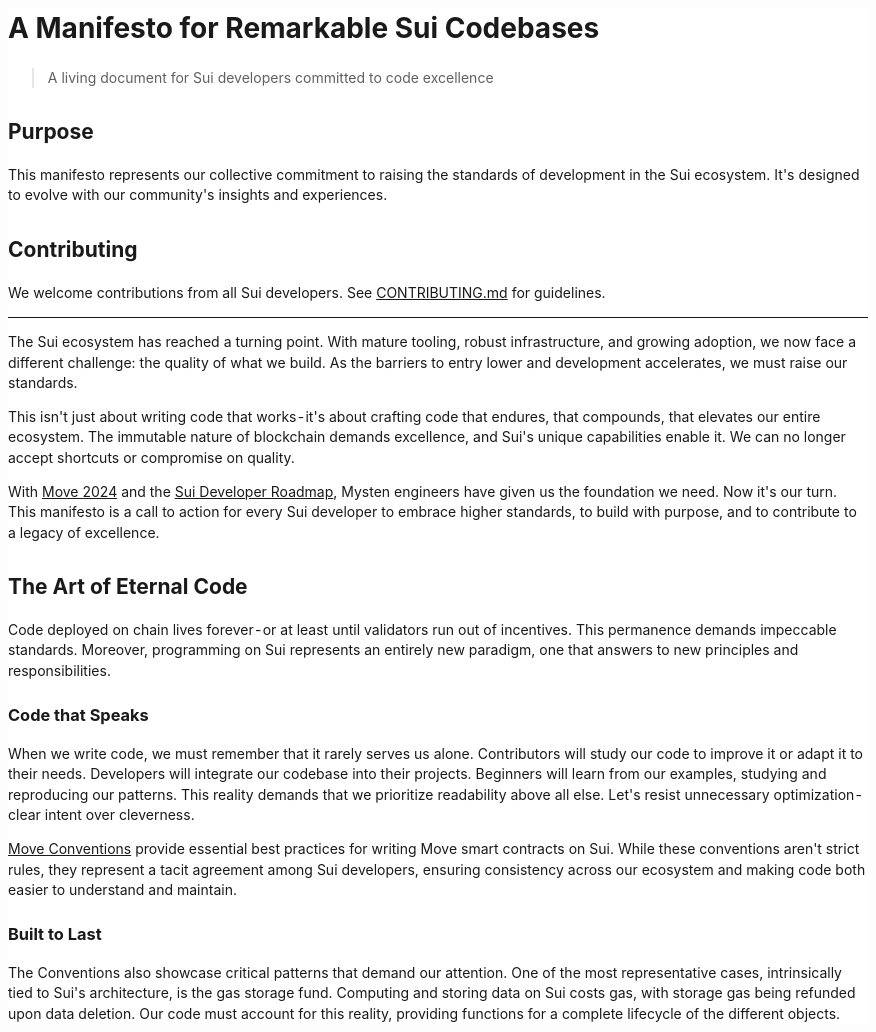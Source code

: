 # A Manifesto for Remarkable Sui Codebases

> A living document for Sui developers committed to code excellence

## Purpose
This manifesto represents our collective commitment to raising the standards of development in the Sui ecosystem. It's designed to evolve with our community's insights and experiences.

## Contributing
We welcome contributions from all Sui developers. See [CONTRIBUTING.md](CONTRIBUTING.md) for guidelines.

---

The Sui ecosystem has reached a turning point. With mature tooling, robust infrastructure, and growing adoption, we now face a different challenge: the quality of what we build. As the barriers to entry lower and development accelerates, we must raise our standards.

This isn't just about writing code that works - it's about crafting code that endures, that compounds, that elevates our entire ecosystem. The immutable nature of blockchain demands excellence, and Sui's unique capabilities enable it. We can no longer accept shortcuts or compromise on quality.

With [Move 2024](https://github.com/MystenLabs/sui/issues/14062) and the [Sui Developer Roadmap](https://forums.sui.io/t/sui-developer-roadmap-2024/45229), Mysten engineers have given us the foundation we need. Now it's our turn. This manifesto is a call to action for every Sui developer to embrace higher standards, to build with purpose, and to contribute to a legacy of excellence.


## The Art of Eternal Code

Code deployed on chain lives forever - or at least until validators run out of incentives. This permanence demands impeccable standards. Moreover, programming on Sui represents an entirely new paradigm, one that answers to new principles and responsibilities.

### Code that Speaks

When we write code, we must remember that it rarely serves us alone. Contributors will study our code to improve it or adapt it to their needs. Developers will integrate our codebase into their projects. Beginners will learn from our examples, studying and reproducing our patterns. This reality demands that we prioritize readability above all else. Let's resist unnecessary optimization - clear intent over cleverness.

[Move Conventions](https://docs.sui.io/concepts/sui-move-concepts/conventions) provide essential best practices for writing Move smart contracts on Sui. While these conventions aren't strict rules, they represent a tacit agreement among Sui developers, ensuring consistency across our ecosystem and making code both easier to understand and maintain.

### Built to Last

The Conventions also showcase critical patterns that demand our attention. One of the most representative cases, intrinsically tied to Sui's architecture, is the gas storage fund. Computing and storing data on Sui costs gas, with storage gas being refunded upon data deletion. Our code must account for this reality, providing functions for a complete lifecycle of the different objects.
